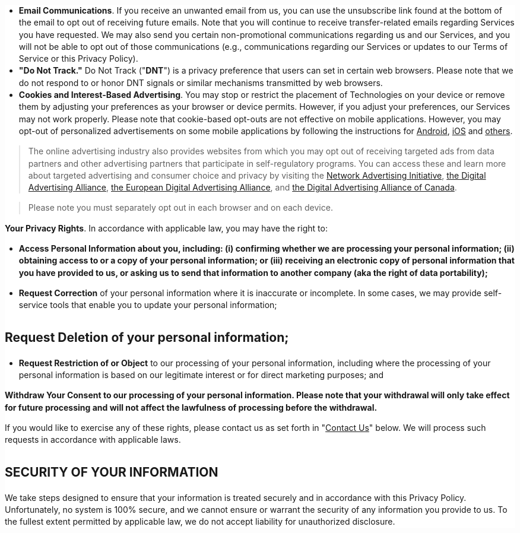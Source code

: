 - **Email Communications**. If you receive an unwanted email from us, you can use the unsubscribe link found at the bottom of the email to opt out of receiving future emails. Note that you will continue to receive transfer-related emails regarding Services you have requested. We may also send you certain non-promotional communications regarding us and our Services, and you will not be able to opt out of those communications (e.g., communications regarding our Services or updates to our Terms of Service or this Privacy Policy).
- **"Do Not Track."** Do Not Track ("**DNT**") is a privacy preference that users can set in certain web browsers. Please note that we do not respond to or honor DNT signals or similar mechanisms transmitted by web browsers.
- **Cookies and Interest-Based Advertising**. You may stop or restrict the placement of Technologies on your device or remove them by adjusting your preferences as your browser or device permits. However, if you adjust your preferences, our Services may not work properly. Please note that cookie-based opt-outs are not effective on mobile applications. However, you may opt-out of personalized advertisements on some mobile applications by following the instructions for [Android](https://support.google.com/googleplay/android-developer/answer/6048248?hl=en), [iOS](https://support.apple.com/en-us/HT202074) and [others](https://www.networkadvertising.org/mobile-choice/).

> The online advertising industry also provides websites from which you may opt out of receiving targeted ads from data partners and other advertising partners that participate in self-regulatory programs. You can access these and learn more about targeted advertising and consumer choice and privacy by visiting the [Network Advertising Initiative](https://thenai.org/opt-out/), [the Digital Advertising Alliance](https://youradchoices.com/), [the European Digital Advertising Alliance](https://www.youronlinechoices.eu/), and [the Digital Advertising Alliance of Canada](https://youradchoices.ca/choices/).

> Please note you must separately opt out in each browser and on each device.

**Your Privacy Rights**. In accordance with applicable law, you may have the right to:

- **Access Personal Information about you, including: (i) confirming whether we are processing your personal information; (ii) obtaining access to or a copy of your personal information; or (iii) receiving an electronic copy of personal information that you have provided to us, or asking us to send that information to another company (aka the right of data portability);**

- **Request Correction** of your personal information where it is inaccurate or incomplete. In some cases, we may provide self-service tools that enable you to update your personal information;

## Request Deletion of your personal information;

- **Request Restriction of or Object** to our processing of your personal information, including where the processing of your personal information is based on our legitimate interest or for direct marketing purposes; and

**Withdraw Your Consent to our processing of your personal information. Please note that your withdrawal will only take effect for future processing and will not affect the lawfulness of processing before the withdrawal.**

If you would like to exercise any of these rights, please contact us as set forth in "[Contact Us](#contact-us)" below. We will process such requests in accordance with applicable laws.

## SECURITY OF YOUR INFORMATION

We take steps designed to ensure that your information is treated securely and in accordance with this Privacy Policy. Unfortunately, no system is 100% secure, and we cannot ensure or warrant the security of any information you provide to us. To the fullest extent permitted by applicable law, we do not accept liability for unauthorized disclosure.
